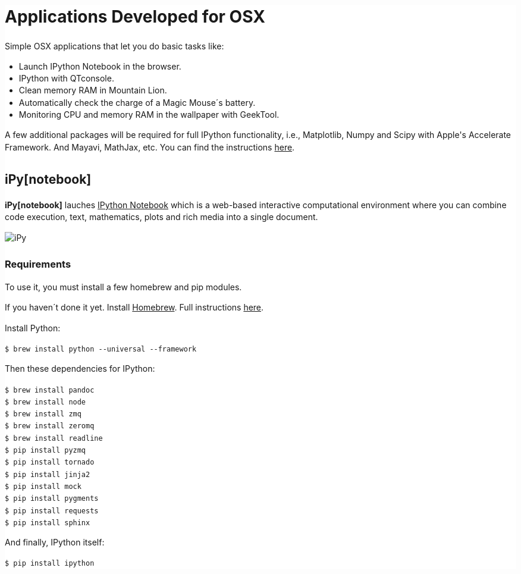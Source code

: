 # Applications Developed for OSX

Simple OSX applications that let you do basic tasks like:

- Launch IPython Notebook in the browser. 
- IPython with QTconsole.
- Clean memory RAM in Mountain Lion.
- Automatically check the charge of a Magic Mouse´s battery.
- Monitoring CPU and memory RAM in the wallpaper with GeekTool.

A few additional packages will be required for full IPython functionality, i.e., Matplotlib, Numpy and Scipy with Apple's Accelerate Framework. And Mayavi, MathJax, etc. You can find the instructions [here](https://github.com/xancandal/guides/blob/master/Sci_Python.md).

## iPy[notebook]

**iPy[notebook]** lauches [IPython Notebook](http://ipython.org/notebook.html) which is a web-based interactive computational environment where you can combine code execution, text, mathematics, plots and rich media into a single document.

![iPy](http://ipython.org/_static/sloangrant/9_home_fperez_prof_grants_1207-sloan-ipython_proposal_fig_ipython-notebook-specgram.png)

### Requirements

To use it, you must install a few homebrew and pip modules.

If you haven´t done it yet. Install [Homebrew](http://brew.sh/). Full instructions [here](https://github.com/Homebrew/homebrew/wiki/Installation).

Install Python:

```
$ brew install python --universal --framework
```

Then these dependencies for IPython:

```
$ brew install pandoc
$ brew install node
$ brew install zmq
$ brew install zeromq
$ brew install readline
$ pip install pyzmq
$ pip install tornado
$ pip install jinja2
$ pip install mock
$ pip install pygments
$ pip install requests
$ pip install sphinx
```
And finally, IPython itself:

```
$ pip install ipython
```
